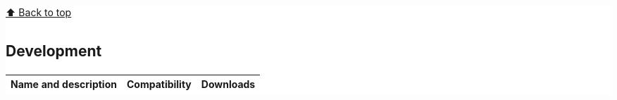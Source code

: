 
[⬆ Back to top](#contents)

## Development

Name and description | Compatibility | Downloads
-------------------- | :-----------: | --------